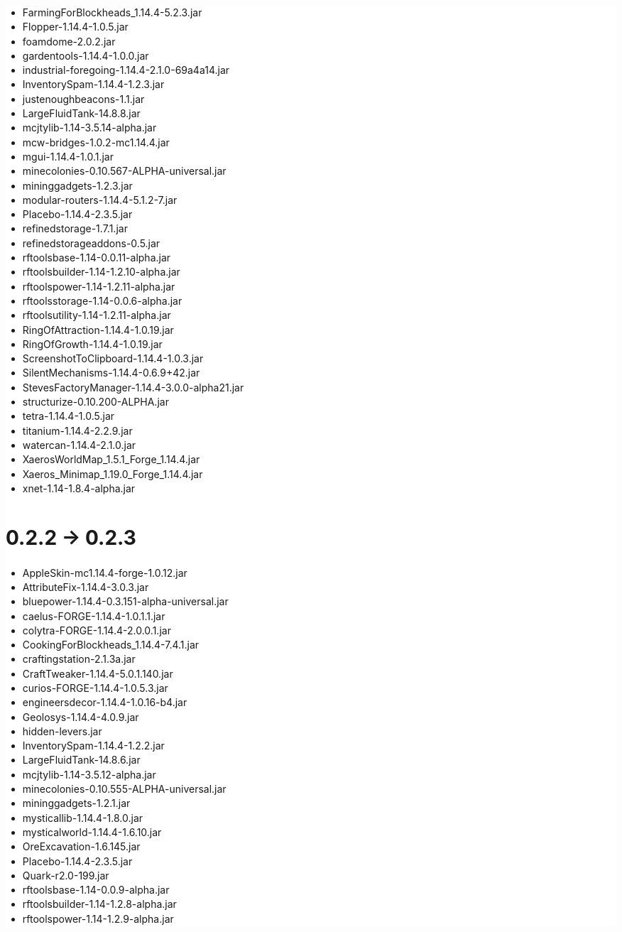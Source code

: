 * FarmingForBlockheads_1.14.4-5.2.3.jar
* Flopper-1.14.4-1.0.5.jar
* foamdome-2.0.2.jar
* gardentools-1.14.4-1.0.0.jar
* industrial-foregoing-1.14.4-2.1.0-69a4a14.jar
* InventorySpam-1.14.4-1.2.3.jar
* justenoughbeacons-1.1.jar
* LargeFluidTank-14.8.8.jar
* mcjtylib-1.14-3.5.14-alpha.jar
* mcw-bridges-1.0.2-mc1.14.4.jar
* mgui-1.14.4-1.0.1.jar
* minecolonies-0.10.567-ALPHA-universal.jar
* mininggadgets-1.2.3.jar
* modular-routers-1.14.4-5.1.2-7.jar
* Placebo-1.14.4-2.3.5.jar
* refinedstorage-1.7.1.jar
* refinedstorageaddons-0.5.jar
* rftoolsbase-1.14-0.0.11-alpha.jar
* rftoolsbuilder-1.14-1.2.10-alpha.jar
* rftoolspower-1.14-1.2.11-alpha.jar
* rftoolsstorage-1.14-0.0.6-alpha.jar
* rftoolsutility-1.14-1.2.11-alpha.jar
* RingOfAttraction-1.14.4-1.0.19.jar
* RingOfGrowth-1.14.4-1.0.19.jar
* ScreenshotToClipboard-1.14.4-1.0.3.jar
* SilentMechanisms-1.14.4-0.6.9+42.jar
* StevesFactoryManager-1.14.4-3.0.0-alpha21.jar
* structurize-0.10.200-ALPHA.jar
* tetra-1.14.4-1.0.5.jar
* titanium-1.14.4-2.2.9.jar
* watercan-1.14.4-2.1.0.jar
* XaerosWorldMap_1.5.1_Forge_1.14.4.jar
* Xaeros_Minimap_1.19.0_Forge_1.14.4.jar
* xnet-1.14-1.8.4-alpha.jar


# 0.2.2 -> 0.2.3

* AppleSkin-mc1.14.4-forge-1.0.12.jar
* AttributeFix-1.14.4-3.0.3.jar
* bluepower-1.14.4-0.3.151-alpha-universal.jar
* caelus-FORGE-1.14.4-1.0.1.1.jar
* colytra-FORGE-1.14.4-2.0.0.1.jar
* CookingForBlockheads_1.14.4-7.4.1.jar
* craftingstation-2.1.3a.jar
* CraftTweaker-1.14.4-5.0.1.140.jar
* curios-FORGE-1.14.4-1.0.5.3.jar
* engineersdecor-1.14.4-1.0.16-b4.jar
* Geolosys-1.14.4-4.0.9.jar
* hidden-levers.jar
* InventorySpam-1.14.4-1.2.2.jar
* LargeFluidTank-14.8.6.jar
* mcjtylib-1.14-3.5.12-alpha.jar
* minecolonies-0.10.555-ALPHA-universal.jar
* mininggadgets-1.2.1.jar
* mysticallib-1.14.4-1.8.0.jar
* mysticalworld-1.14.4-1.6.10.jar
* OreExcavation-1.6.145.jar
* Placebo-1.14.4-2.3.5.jar
* Quark-r2.0-199.jar
* rftoolsbase-1.14-0.0.9-alpha.jar
* rftoolsbuilder-1.14-1.2.8-alpha.jar
* rftoolspower-1.14-1.2.9-alpha.jar